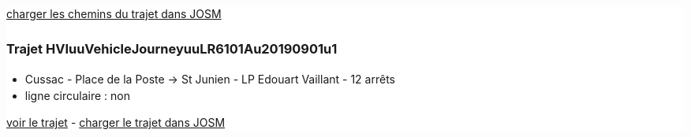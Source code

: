 [charger les chemins du trajet dans JOSM](http://localhost:8111/load_object?objects=w145762500,w145762500,w145762500,w146096037,w146096037,w145762500,w145762500,w145762500,w145762500,w145762500,w145762500,w146095928,w145762506,w145762506,w145762506,w146790746,w146790756,w146790756,w146790746,w145762506,w145762506,w145762506,w146095928,w145762500,w145762500,w145762500,w145762500,w145762500,w145762500,w146096037,w146096037,w145762500,w145762500,w145762500,w145762500,w112181385,w112181404,w112181404,w112181404,w145762498,w60546808,w60546808,w60546808,w60546808,w60546782,w60546782,w60546782,w60546782,w60546782,w60546775,w60546775,w60546775,w60546775,w60546769,w60546769,w60546769,w60546769,w60546769,w60546769,w60546769,w60546769,w146796598,w146796598,w146796598,w146796598,w112181382,w112181382,w112181455,w112181455,w112181455,w112181455,w112181455,w112181455,w112181455,w112181455,w112181429,w112181429,w112181429,w145762519,w145762519,w145762519,w145762526,w146790768,w146790768,w112181380,w112181429,w112181455,w112181455,w112181455,w112181455,w112181455,w112181455,w112181455,w112181455,w112181382,w112181382,w146796598,w146796598,w146796598,w60546769,w60546769,w60546769,w60546776,w60546776,w60546776,w60546776,w60546776,w705051195,w705051195,w705051195,w705051195,w151773128,w151773129,w151773129,w151773129,w400467555,w60541752,w612077694,w612077694,w612077694,w612077694,w604330511,w604330511,w604330511,w604330511,w604330508,w705050380,w705050381,w705050382,w60541748,w60541748,w612077695,w612077695,w612077695,w604330501,w604330501,w604330505,w604330505,w401070233,w401070233,w401070233,w147696656,w147696656,w401070233,w401070233,w401070233,w401070232,w401070232,w401070232,w401070232,w401070232,w401070232,w401070232,w147696830,w147696830,w401070232,w247804427,w604330498,w604330498,w705050379,w604330495,w247804428,w247804428,w247804428,w705050377,w705050377,w705050377,w320176304,w383110114,w383110114,w320176304,w320176304,w320176304,w246137835,w50460723,w202849484,w202849484,w50460723,w246137838,w333749031,w333749031,w333749031,w246137839,w246137839,w246137839,w383110141,w383110141,w202849484,w50460723,w246137838,w333749031,w333749031,w333749031,w333749031,w604330490,w604330487,w705050374,w705050372,w705050375,w333749032,w604330483,w604330483,w604330483,w604330483,w202700720,w202700720,w202700720,w202700720,w202700720,w202700720,w202700720,w202700720,w60563969,w60563969,w60563969,w60563969,w60563969,w383110139,w383110139,w383110139,w383110139,w383110139,w383110139,w383110139,w400771000,w400771000,w400771000,w400771000,w400771000,w349130759,w349130759,w349130754,w604330479,w28264606,w705046955,w705046955,w705046955,w705046955,w246112323,w246112323,w705046955,w705046955,w705046955,w344120955,w344120955,w344120955,w344120955,w344120955,w344120955,w344120955,w28318228,w344120955,w344120955,w344120955,w344120955,w344120956,w344120956,w344120956,w344120956,w344120956,w344120956,w344120956,w344120956,w160448972,w160448972,w160448972,w160448972,w160448971,w160448971,w160448983,w160448983,w160448983,w160448983,w160448983,w160448983,w160448983,w160448964,w160448964,w401689629,w401689629,w160448963,w160448968,w401689811,w401689811,w401689811,w401689811,w401689811,w401689811,w401689811,w169015099,w169015099,w169015099,w169015099,w451952144,w451952145,w402424035,w402424035,w402424035,w169008304,w169008304,w169008302,w169008302,w169008294,w169008294,w169008294,w169008294,w169008294,w169008294,w169008294,w169008294,w392663971,w169010843)

### Trajet HVIuuVehicleJourneyuuLR6101Au20190901u1

* Cussac - Place de la Poste -> St Junien - LP Edouart Vaillant - 12 arrêts 
* ligne circulaire : non

[voir le trajet](HVIuuVehicleJourneyuuLR6101Au20190901u1.json) - [charger le trajet dans JOSM](http://localhost:8111/import?new_layer=true&upload_policy=never&url=https://raw.githubusercontent.com/nlehuby/jubilant-octo-broccoli/master/HauteVienne/HVIuuVehicleJourneyuuLR6101Au20190901u1.json)
